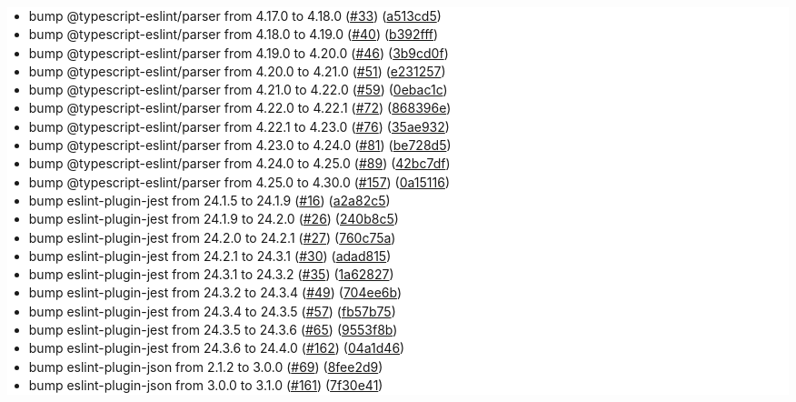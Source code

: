 * bump @typescript-eslint/parser from 4.17.0 to 4.18.0 ([#33](https://github.com/idaho/fltri-eslint-config/issues/33)) ([a513cd5](https://github.com/idaho/fltri-eslint-config/commit/a513cd50b39be7e98dc7a114ff90df4cd795cac2))
* bump @typescript-eslint/parser from 4.18.0 to 4.19.0 ([#40](https://github.com/idaho/fltri-eslint-config/issues/40)) ([b392fff](https://github.com/idaho/fltri-eslint-config/commit/b392ffffcf226f628e111439c0c61629ddae9b21))
* bump @typescript-eslint/parser from 4.19.0 to 4.20.0 ([#46](https://github.com/idaho/fltri-eslint-config/issues/46)) ([3b9cd0f](https://github.com/idaho/fltri-eslint-config/commit/3b9cd0f1f4c96fbe642d9272453a01a9b8ea5d44))
* bump @typescript-eslint/parser from 4.20.0 to 4.21.0 ([#51](https://github.com/idaho/fltri-eslint-config/issues/51)) ([e231257](https://github.com/idaho/fltri-eslint-config/commit/e231257b0ddf6e26e4efc10ffadc7a1f8f035e24))
* bump @typescript-eslint/parser from 4.21.0 to 4.22.0 ([#59](https://github.com/idaho/fltri-eslint-config/issues/59)) ([0ebac1c](https://github.com/idaho/fltri-eslint-config/commit/0ebac1ca81f21cfbd018b9a6fc19269f138501b4))
* bump @typescript-eslint/parser from 4.22.0 to 4.22.1 ([#72](https://github.com/idaho/fltri-eslint-config/issues/72)) ([868396e](https://github.com/idaho/fltri-eslint-config/commit/868396edb2d1680739ce21ecb6c665f4119a2faa))
* bump @typescript-eslint/parser from 4.22.1 to 4.23.0 ([#76](https://github.com/idaho/fltri-eslint-config/issues/76)) ([35ae932](https://github.com/idaho/fltri-eslint-config/commit/35ae932786eb16dd470efed2888adfad83d9d5cc))
* bump @typescript-eslint/parser from 4.23.0 to 4.24.0 ([#81](https://github.com/idaho/fltri-eslint-config/issues/81)) ([be728d5](https://github.com/idaho/fltri-eslint-config/commit/be728d5a38696cc4158d14001f9da8ed18b1e4ea))
* bump @typescript-eslint/parser from 4.24.0 to 4.25.0 ([#89](https://github.com/idaho/fltri-eslint-config/issues/89)) ([42bc7df](https://github.com/idaho/fltri-eslint-config/commit/42bc7df1049425af5ac1c789370631d56086bc88))
* bump @typescript-eslint/parser from 4.25.0 to 4.30.0 ([#157](https://github.com/idaho/fltri-eslint-config/issues/157)) ([0a15116](https://github.com/idaho/fltri-eslint-config/commit/0a1511656a497fd49f334b981b92872395eeb0ee))
* bump eslint-plugin-jest from 24.1.5 to 24.1.9 ([#16](https://github.com/idaho/fltri-eslint-config/issues/16)) ([a2a82c5](https://github.com/idaho/fltri-eslint-config/commit/a2a82c5c845373d2f1ede1e750b3ecd343d3b8c5))
* bump eslint-plugin-jest from 24.1.9 to 24.2.0 ([#26](https://github.com/idaho/fltri-eslint-config/issues/26)) ([240b8c5](https://github.com/idaho/fltri-eslint-config/commit/240b8c5fd92f979107460af888a3a465849b001c))
* bump eslint-plugin-jest from 24.2.0 to 24.2.1 ([#27](https://github.com/idaho/fltri-eslint-config/issues/27)) ([760c75a](https://github.com/idaho/fltri-eslint-config/commit/760c75a723319a9214d909deccd0e2182b965263))
* bump eslint-plugin-jest from 24.2.1 to 24.3.1 ([#30](https://github.com/idaho/fltri-eslint-config/issues/30)) ([adad815](https://github.com/idaho/fltri-eslint-config/commit/adad815a99aa8ba7c65728c8306de4779d17dc59))
* bump eslint-plugin-jest from 24.3.1 to 24.3.2 ([#35](https://github.com/idaho/fltri-eslint-config/issues/35)) ([1a62827](https://github.com/idaho/fltri-eslint-config/commit/1a628274eabe3b5164fb95f94d2faf7a4f7ec893))
* bump eslint-plugin-jest from 24.3.2 to 24.3.4 ([#49](https://github.com/idaho/fltri-eslint-config/issues/49)) ([704ee6b](https://github.com/idaho/fltri-eslint-config/commit/704ee6b141ed5e74a5deabc0544c561d250f5eab))
* bump eslint-plugin-jest from 24.3.4 to 24.3.5 ([#57](https://github.com/idaho/fltri-eslint-config/issues/57)) ([fb57b75](https://github.com/idaho/fltri-eslint-config/commit/fb57b759765369960ad9b798286b54375af32514))
* bump eslint-plugin-jest from 24.3.5 to 24.3.6 ([#65](https://github.com/idaho/fltri-eslint-config/issues/65)) ([9553f8b](https://github.com/idaho/fltri-eslint-config/commit/9553f8b2a635062c42ad53a12c264596787ca755))
* bump eslint-plugin-jest from 24.3.6 to 24.4.0 ([#162](https://github.com/idaho/fltri-eslint-config/issues/162)) ([04a1d46](https://github.com/idaho/fltri-eslint-config/commit/04a1d46018861a25cbce478b8879063e9d1736a2))
* bump eslint-plugin-json from 2.1.2 to 3.0.0 ([#69](https://github.com/idaho/fltri-eslint-config/issues/69)) ([8fee2d9](https://github.com/idaho/fltri-eslint-config/commit/8fee2d925c0b056d75f375b8398442889a7ffed1))
* bump eslint-plugin-json from 3.0.0 to 3.1.0 ([#161](https://github.com/idaho/fltri-eslint-config/issues/161)) ([7f30e41](https://github.com/idaho/fltri-eslint-config/commit/7f30e418679ace24d0be0d5cc31d0336d65ad554))